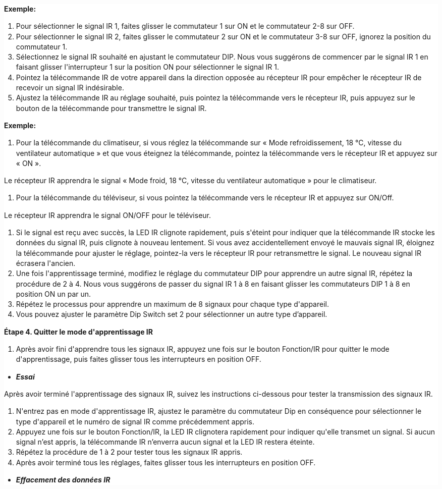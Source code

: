 **Exemple:**

1.  Pour sélectionner le signal IR 1, faites glisser le commutateur 1 sur ON et le commutateur 2-8 sur OFF.
2.  Pour sélectionner le signal IR 2, faites glisser le commutateur 2 sur ON et le commutateur 3-8 sur OFF, ignorez la position du commutateur 1.
3.  Sélectionnez le signal IR souhaité en ajustant le commutateur DIP. Nous vous suggérons de commencer par le signal IR 1 en faisant glisser l'interrupteur 1 sur la position ON pour sélectionner le signal IR 1.
4.  Pointez la télécommande IR de votre appareil dans la direction opposée au récepteur IR pour empêcher le récepteur IR de recevoir un signal IR indésirable.
5.  Ajustez la télécommande IR au réglage souhaité, puis pointez la télécommande vers le récepteur IR, puis appuyez sur le bouton de la télécommande pour transmettre le signal IR.

**Exemple:**

1.  Pour la télécommande du climatiseur, si vous réglez la télécommande sur « Mode refroidissement, 18 °C, vitesse du ventilateur automatique » et que vous éteignez la télécommande, pointez la télécommande vers le récepteur IR et appuyez sur « ON ».

Le récepteur IR apprendra le signal « Mode froid, 18 °C, vitesse du ventilateur automatique » pour le climatiseur.

1.  Pour la télécommande du téléviseur, si vous pointez la télécommande vers le récepteur IR et appuyez sur ON/Off.

Le récepteur IR apprendra le signal ON/OFF pour le téléviseur.

1.  Si le signal est reçu avec succès, la LED IR clignote rapidement, puis s'éteint pour indiquer que la télécommande IR stocke les données du signal IR, puis clignote à nouveau lentement. Si vous avez accidentellement envoyé le mauvais signal IR, éloignez la télécommande pour ajuster le réglage, pointez-la vers le récepteur IR pour retransmettre le signal. Le nouveau signal IR écrasera l'ancien.
2.  Une fois l'apprentissage terminé, modifiez le réglage du commutateur DIP pour apprendre un autre signal IR, répétez la procédure de 2 à 4. Nous vous suggérons de passer du signal IR 1 à 8 en faisant glisser les commutateurs DIP 1 à 8 en position ON un par un.
3.  Répétez le processus pour apprendre un maximum de 8 signaux pour chaque type d'appareil.
4.  Vous pouvez ajuster le paramètre Dip Switch set 2 pour sélectionner un autre type d’appareil.

**Étape 4. Quitter le mode d'apprentissage IR**

1.  Après avoir fini d'apprendre tous les signaux IR, appuyez une fois sur le bouton Fonction/IR pour quitter le mode d'apprentissage, puis faites glisser tous les interrupteurs en position OFF.

-   _**Essai**_

Après avoir terminé l'apprentissage des signaux IR, suivez les instructions ci-dessous pour tester la transmission des signaux IR.

1.  N'entrez pas en mode d'apprentissage IR, ajustez le paramètre du commutateur Dip en conséquence pour sélectionner le type d'appareil et le numéro de signal IR comme précédemment appris.
2.  Appuyez une fois sur le bouton Fonction/IR, la LED IR clignotera rapidement pour indiquer qu'elle transmet un signal. Si aucun signal n’est appris, la télécommande IR n’enverra aucun signal et la LED IR restera éteinte.
3.  Répétez la procédure de 1 à 2 pour tester tous les signaux IR appris.
4.  Après avoir terminé tous les réglages, faites glisser tous les interrupteurs en position OFF.

-   _**Effacement des données IR**_
